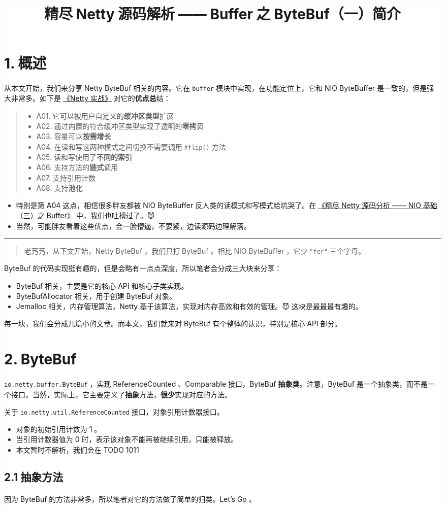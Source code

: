 <div class="article-inner">

<header class="article-header">

<h1 class="article-title" itemprop="name">
精尽 Netty 源码解析 —— Buffer 之 ByteBuf（一）简介
</h1>

</header>

<div class="article-entry" itemprop="articleBody">



<h1 id="1-概述"><a href="#1-概述" class="headerlink" title="1. 概述"></a>1. 概述</h1><p>从本文开始，我们来分享 Netty ByteBuf 相关的内容。它在 <code>buffer</code> 模块中实现，在功能定位上，它和 NIO ByteBuffer 是一致的，但是强大非常多。如下是 <a href="#">《Netty 实战》</a> 对它的<strong>优点总</strong>结：</p>
<blockquote>
<ul>
<li>A01. 它可以被用户自定义的<strong>缓冲区类型</strong>扩展</li>
<li>A02. 通过内置的符合缓冲区类型实现了透明的<strong>零拷贝</strong></li>
<li>A03. 容量可以<strong>按需增长</strong></li>
<li>A04. 在读和写这两种模式之间切换不需要调用 <code>#flip()</code> 方法</li>
<li>A05. 读和写使用了<strong>不同的索引</strong></li>
<li>A06. 支持方法的<strong>链式</strong>调用</li>
<li>A07. 支持引用计数</li>
<li>A08. 支持<strong>池化</strong></li>
</ul>
</blockquote>
<ul>
<li>特别是第 A04 这点，相信很多胖友都被 NIO ByteBuffer 反人类的读模式和写模式给坑哭了。在 <a href="http://svip.iocoder.cn/Netty/nio-3-buffer/">《精尽 Netty 源码分析 —— NIO 基础（三）之 Buffer》</a> 中，我们也吐槽过了。😈</li>
<li>当然，可能胖友看着这些优点，会一脸懵逼，不要紧，边读源码边理解落。</li>
</ul>
<hr>
<blockquote>
<p>老艿艿，从下文开始，Netty ByteBuf ，我们只打 ByteBuf 。相比 NIO ByteBuffer ，它少 <code>"fer"</code> 三个字母。</p>
</blockquote>
<p>ByteBuf 的代码实现挺有趣的，但是会略有一点点深度，所以笔者会分成三大块来分享：</p>
<ul>
<li>ByteBuf 相关，主要是它的核心 API 和核心子类实现。</li>
<li>ByteBufAllocator 相关，用于创建 ByteBuf 对象。</li>
<li>Jemalloc 相关，内存管理算法，Netty 基于该算法，实现对内存高效和有效的管理。😈 这块是最最最有趣的。</li>
</ul>
<p>每一块，我们会分成几篇小的文章。而本文，我们就来对 ByteBuf 有个整体的认识，特别是核心 API 部分。</p>
<h1 id="2-ByteBuf"><a href="#2-ByteBuf" class="headerlink" title="2. ByteBuf"></a>2. ByteBuf</h1><p><code>io.netty.buffer.ByteBuf</code> ，实现 ReferenceCounted 、Comparable 接口，ByteBuf <strong>抽象类</strong>。注意，ByteBuf 是一个抽象类，而不是一个接口。当然，实际上，它主要定义了<strong>抽象</strong>方法，<strong>很少</strong>实现对应的方法。</p>
<p>关于 <code>io.netty.util.ReferenceCounted</code> 接口，对象引用计数器接口。</p>
<ul>
<li>对象的初始引用计数为 1 。</li>
<li>当引用计数器值为 0 时，表示该对象不能再被继续引用，只能被释放。</li>
<li>本文暂时不解析，我们会在 TODO 1011</li>
</ul>
<h2 id="2-1-抽象方法"><a href="#2-1-抽象方法" class="headerlink" title="2.1 抽象方法"></a>2.1 抽象方法</h2><p> 因为 ByteBuf 的方法非常多，所以笔者对它的方法做了简单的归类。Let’s Go 。</p>
